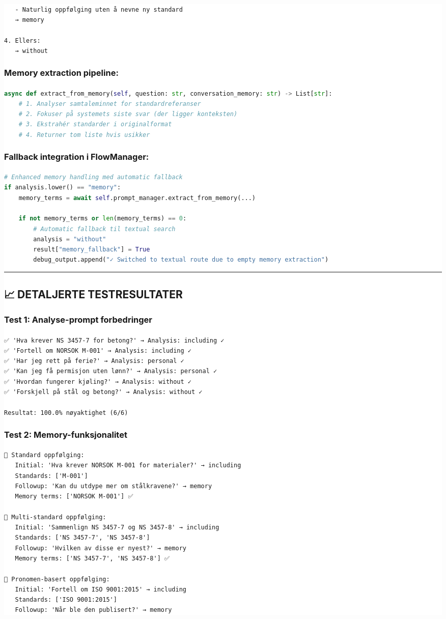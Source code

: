```text
   - Naturlig oppfølging uten å nevne ny standard
   → memory

4. Ellers:
   → without
```

### **Memory extraction pipeline:**
```python
async def extract_from_memory(self, question: str, conversation_memory: str) -> List[str]:
    # 1. Analyser samtaleminnet for standardreferanser
    # 2. Fokuser på systemets siste svar (der ligger konteksten)
    # 3. Ekstrahér standarder i originalformat
    # 4. Returner tom liste hvis usikker
```

### **Fallback integration i FlowManager:**
```python
# Enhanced memory handling med automatic fallback
if analysis.lower() == "memory":
    memory_terms = await self.prompt_manager.extract_from_memory(...)
    
    if not memory_terms or len(memory_terms) == 0:
        # Automatic fallback til textual search
        analysis = "without"
        result["memory_fallback"] = True
        debug_output.append("✓ Switched to textual route due to empty memory extraction")
```

---

## 📈 **DETALJERTE TESTRESULTATER**

### **Test 1: Analyse-prompt forbedringer**
```
✅ 'Hva krever NS 3457-7 for betong?' → Analysis: including ✓
✅ 'Fortell om NORSOK M-001' → Analysis: including ✓  
✅ 'Har jeg rett på ferie?' → Analysis: personal ✓
✅ 'Kan jeg få permisjon uten lønn?' → Analysis: personal ✓
✅ 'Hvordan fungerer kjøling?' → Analysis: without ✓
✅ 'Forskjell på stål og betong?' → Analysis: without ✓

Resultat: 100.0% nøyaktighet (6/6)
```

### **Test 2: Memory-funksjonalitet**
```
🔄 Standard oppfølging:
   Initial: 'Hva krever NORSOK M-001 for materialer?' → including
   Standards: ['M-001']
   Followup: 'Kan du utdype mer om stålkravene?' → memory
   Memory terms: ['NORSOK M-001'] ✅

🔄 Multi-standard oppfølging:
   Initial: 'Sammenlign NS 3457-7 og NS 3457-8' → including  
   Standards: ['NS 3457-7', 'NS 3457-8']
   Followup: 'Hvilken av disse er nyest?' → memory
   Memory terms: ['NS 3457-7', 'NS 3457-8'] ✅

🔄 Pronomen-basert oppfølging:
   Initial: 'Fortell om ISO 9001:2015' → including
   Standards: ['ISO 9001:2015'] 
   Followup: 'Når ble den publisert?' → memory
```